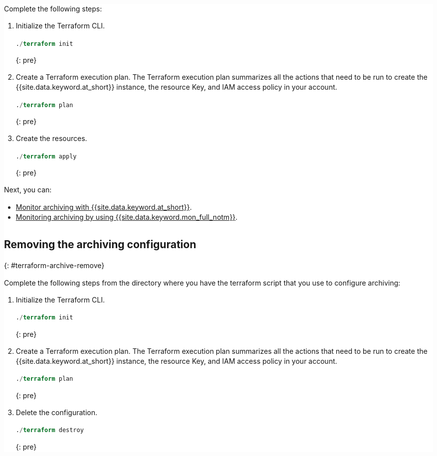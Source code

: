 Complete the following steps:

1. Initialize the Terraform CLI.

    ```terraform
    ./terraform init
    ```
    {: pre}

2. Create a Terraform execution plan. The Terraform execution plan summarizes all the actions that need to be run to create the {{site.data.keyword.at_short}} instance, the resource Key, and IAM access policy in your account.

    ```terraform
    ./terraform plan
    ```
    {: pre}

3. Create the resources.

    ```terraform
    ./terraform apply
    ```
    {: pre}

Next, you can:
- [Monitor archiving with {{site.data.keyword.at_short}}](/docs/activity-tracker?topic=activity-tracker-archiving-la-monitor).
- [Monitoring archiving by using {{site.data.keyword.mon_full_notm}}](/docs/activity-tracker?topic=activity-tracker-archiving-monitor).



## Removing the archiving configuration
{: #terraform-archive-remove}

Complete the following steps from the directory where you have the terraform script that you use to configure archiving:

1. Initialize the Terraform CLI.

    ```terraform
    ./terraform init
    ```
    {: pre}

2. Create a Terraform execution plan. The Terraform execution plan summarizes all the actions that need to be run to create the {{site.data.keyword.at_short}} instance, the resource Key, and IAM access policy in your account.

    ```terraform
    ./terraform plan
    ```
    {: pre}

3. Delete the configuration.

    ```terraform
    ./terraform destroy
    ```
    {: pre}

